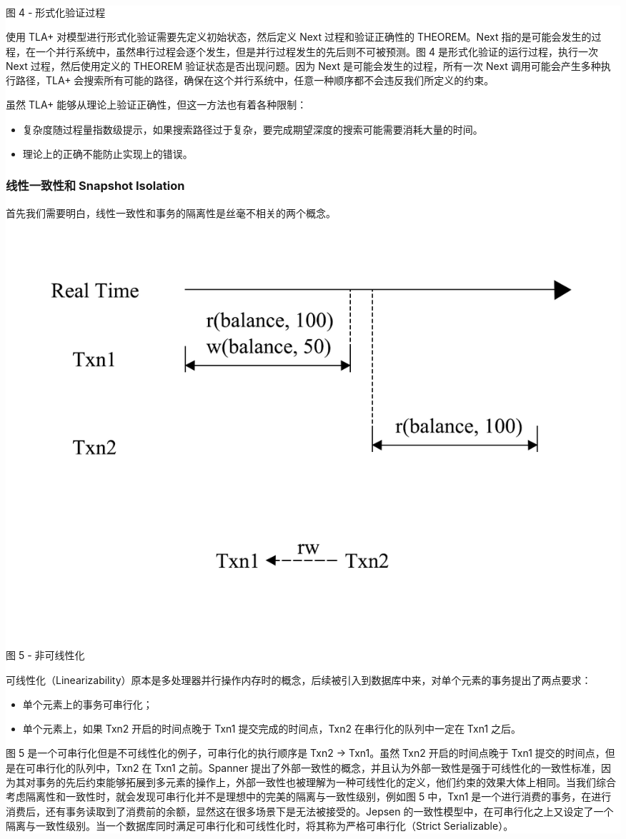<div class="caption-center">图 4 - 形式化验证过程</div>

使用 TLA+ 对模型进行形式化验证需要先定义初始状态，然后定义 Next 过程和验证正确性的 THEOREM。Next 指的是可能会发生的过程，在一个并行系统中，虽然串行过程会逐个发生，但是并行过程发生的先后则不可被预测。图 4 是形式化验证的运行过程，执行一次 Next 过程，然后使用定义的 THEOREM 验证状态是否出现问题。因为 Next 是可能会发生的过程，所有一次 Next 调用可能会产生多种执行路径，TLA+ 会搜索所有可能的路径，确保在这个并行系统中，任意一种顺序都不会违反我们所定义的约束。

虽然 TLA+ 能够从理论上验证正确性，但这一方法也有着各种限制：

- 复杂度随过程量指数级提示，如果搜索路径过于复杂，要完成期望深度的搜索可能需要消耗大量的时间。

- 理论上的正确不能防止实现上的错误。

### 线性一致性和 Snapshot Isolation

首先我们需要明白，线性一致性和事务的隔离性是丝毫不相关的两个概念。

![5](media/transaction-frontiers-research-article-talk2/5.png)

<div class="caption-center">图 5 - 非可线性化</div>

可线性化（Linearizability）原本是多处理器并行操作内存时的概念，后续被引入到数据库中来，对单个元素的事务提出了两点要求：

- 单个元素上的事务可串行化；

- 单个元素上，如果 Txn2 开启的时间点晚于 Txn1 提交完成的时间点，Txn2 在串行化的队列中一定在 Txn1 之后。

图 5 是一个可串行化但是不可线性化的例子，可串行化的执行顺序是 Txn2 -> Txn1。虽然 Txn2 开启的时间点晚于 Txn1 提交的时间点，但是在可串行化的队列中，Txn2 在 Txn1 之前。Spanner 提出了外部一致性的概念，并且认为外部一致性是强于可线性化的一致性标准，因为其对事务的先后约束能够拓展到多元素的操作上，外部一致性也被理解为一种可线性化的定义，他们约束的效果大体上相同。当我们综合考虑隔离性和一致性时，就会发现可串行化并不是理想中的完美的隔离与一致性级别，例如图 5 中，Txn1 是一个进行消费的事务，在进行消费后，还有事务读取到了消费前的余额，显然这在很多场景下是无法被接受的。Jepsen 的一致性模型中，在可串行化之上又设定了一个隔离与一致性级别。当一个数据库同时满足可串行化和可线性化时，将其称为严格可串行化（Strict Serializable）。
